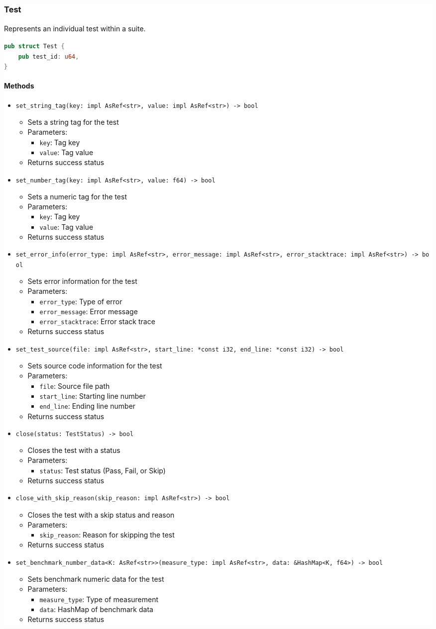 ### Test
Represents an individual test within a suite.

```rust
pub struct Test {
    pub test_id: u64,
}
```

#### Methods
- `set_string_tag(key: impl AsRef<str>, value: impl AsRef<str>) -> bool`
  - Sets a string tag for the test
  - Parameters:
    - `key`: Tag key
    - `value`: Tag value
  - Returns success status

- `set_number_tag(key: impl AsRef<str>, value: f64) -> bool`
  - Sets a numeric tag for the test
  - Parameters:
    - `key`: Tag key
    - `value`: Tag value
  - Returns success status

- `set_error_info(error_type: impl AsRef<str>, error_message: impl AsRef<str>, error_stacktrace: impl AsRef<str>) -> bool`
  - Sets error information for the test
  - Parameters:
    - `error_type`: Type of error
    - `error_message`: Error message
    - `error_stacktrace`: Error stack trace
  - Returns success status

- `set_test_source(file: impl AsRef<str>, start_line: *const i32, end_line: *const i32) -> bool`
  - Sets source code information for the test
  - Parameters:
    - `file`: Source file path
    - `start_line`: Starting line number
    - `end_line`: Ending line number
  - Returns success status

- `close(status: TestStatus) -> bool`
  - Closes the test with a status
  - Parameters:
    - `status`: Test status (Pass, Fail, or Skip)
  - Returns success status

- `close_with_skip_reason(skip_reason: impl AsRef<str>) -> bool`
  - Closes the test with a skip status and reason
  - Parameters:
    - `skip_reason`: Reason for skipping the test
  - Returns success status

- `set_benchmark_number_data<K: AsRef<str>>(measure_type: impl AsRef<str>, data: &HashMap<K, f64>) -> bool`
  - Sets benchmark numeric data for the test
  - Parameters:
    - `measure_type`: Type of measurement
    - `data`: HashMap of benchmark data
  - Returns success status
